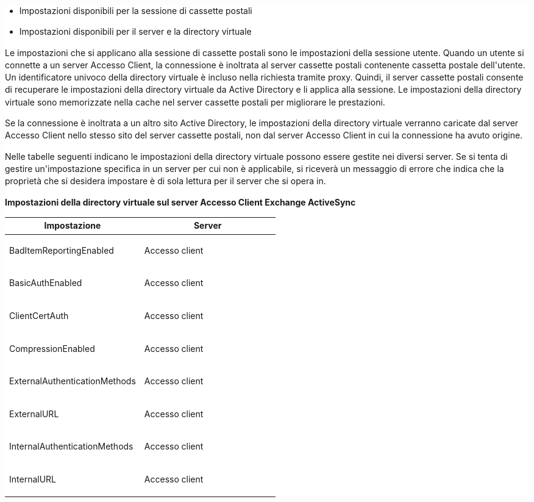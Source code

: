   - Impostazioni disponibili per la sessione di cassette postali

  - Impostazioni disponibili per il server e la directory virtuale

Le impostazioni che si applicano alla sessione di cassette postali sono le impostazioni della sessione utente. Quando un utente si connette a un server Accesso Client, la connessione è inoltrata al server cassette postali contenente cassetta postale dell'utente. Un identificatore univoco della directory virtuale è incluso nella richiesta tramite proxy. Quindi, il server cassette postali consente di recuperare le impostazioni della directory virtuale da Active Directory e li applica alla sessione. Le impostazioni della directory virtuale sono memorizzate nella cache nel server cassette postali per migliorare le prestazioni.

Se la connessione è inoltrata a un altro sito Active Directory, le impostazioni della directory virtuale verranno caricate dal server Accesso Client nello stesso sito del server cassette postali, non dal server Accesso Client in cui la connessione ha avuto origine.

Nelle tabelle seguenti indicano le impostazioni della directory virtuale possono essere gestite nei diversi server. Se si tenta di gestire un'impostazione specifica in un server per cui non è applicabile, si riceverà un messaggio di errore che indica che la proprietà che si desidera impostare è di sola lettura per il server che si opera in.

**Impostazioni della directory virtuale sul server Accesso Client Exchange ActiveSync**


<table>
<colgroup>
<col style="width: 50%" />
<col style="width: 50%" />
</colgroup>
<thead>
<tr class="header">
<th>Impostazione</th>
<th>Server</th>
</tr>
</thead>
<tbody>
<tr class="odd">
<td><p>BadItemReportingEnabled</p></td>
<td><p>Accesso client</p></td>
</tr>
<tr class="even">
<td><p>BasicAuthEnabled</p></td>
<td><p>Accesso client</p></td>
</tr>
<tr class="odd">
<td><p>ClientCertAuth</p></td>
<td><p>Accesso client</p></td>
</tr>
<tr class="even">
<td><p>CompressionEnabled</p></td>
<td><p>Accesso client</p></td>
</tr>
<tr class="odd">
<td><p>ExternalAuthenticationMethods</p></td>
<td><p>Accesso client</p></td>
</tr>
<tr class="even">
<td><p>ExternalURL</p></td>
<td><p>Accesso client</p></td>
</tr>
<tr class="odd">
<td><p>InternalAuthenticationMethods</p></td>
<td><p>Accesso client</p></td>
</tr>
<tr class="even">
<td><p>InternalURL</p></td>
<td><p>Accesso client</p></td>